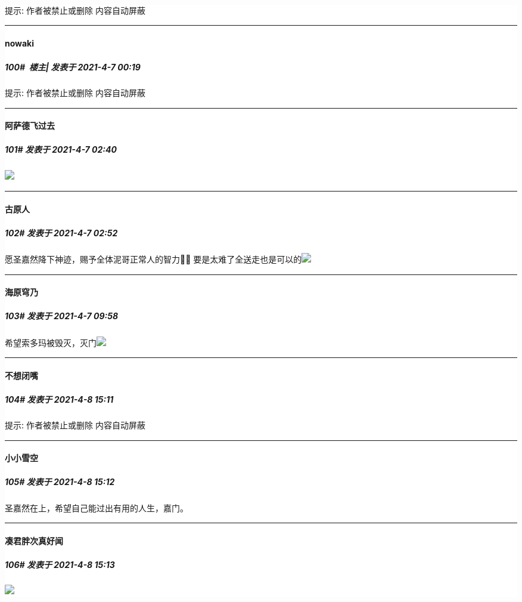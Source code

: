 提示: 作者被禁止或删除 内容自动屏蔽

*****

####  nowaki  
##### 100#         楼主| 发表于 2021-4-7 00:19

提示: 作者被禁止或删除 内容自动屏蔽

*****

####  阿萨德飞过去  
##### 101#       发表于 2021-4-7 02:40

<img src="https://static.saraba1st.com/image/smiley/face2017/062.gif" referrerpolicy="no-referrer">

*****

####  古原人  
##### 102#       发表于 2021-4-7 02:52

愿圣嘉然降下神迹，赐予全体泥哥正常人的智力🙏🏻
要是太难了全送走也是可以的<img src="https://static.saraba1st.com/image/smiley/face2017/187.png" referrerpolicy="no-referrer">

*****

####  海原穹乃  
##### 103#       发表于 2021-4-7 09:58

希望索多玛被毁灭，灭门<img src="https://static.saraba1st.com/image/smiley/face2017/227.gif" referrerpolicy="no-referrer">

*****

####  不想闭嘴  
##### 104#       发表于 2021-4-8 15:11

提示: 作者被禁止或删除 内容自动屏蔽

*****

####  小小雪空  
##### 105#       发表于 2021-4-8 15:12

圣嘉然在上，希望自己能过出有用的人生，嘉门。

*****

####  凑君胖次真好闻  
##### 106#       发表于 2021-4-8 15:13

<img src="https://static.saraba1st.com/image/smiley/face2017/075.png" referrerpolicy="no-referrer">
